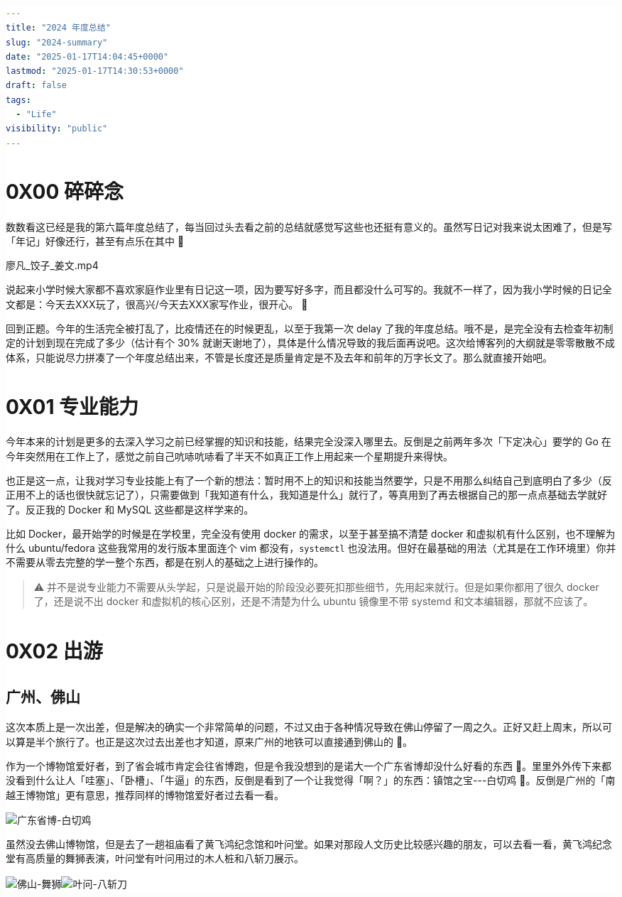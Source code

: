 ```yaml
---
title: "2024 年度总结"
slug: "2024-summary"
date: "2025-01-17T14:04:45+0000"
lastmod: "2025-01-17T14:30:53+0000"
draft: false
tags:
  - "Life"
visibility: "public"
---
```

# 0X00 碎碎念

数数看这已经是我的第六篇年度总结了，每当回过头去看之前的总结就感觉写这些也还挺有意义的。虽然写日记对我来说太困难了，但是写「年记」好像还行，甚至有点乐在其中 🤔

廖凡_饺子_姜文.mp4

说起来小学时候大家都不喜欢家庭作业里有日记这一项，因为要写好多字，而且都没什么可写的。我就不一样了，因为我小学时候的日记全文都是：今天去XXX玩了，很高兴/今天去XXX家写作业，很开心。 🤣

回到正题。今年的生活完全被打乱了，比疫情还在的时候更乱，以至于我第一次 delay 了我的年度总结。哦不是，是完全没有去检查年初制定的计划到现在完成了多少（估计有个 30% 就谢天谢地了），具体是什么情况导致的我后面再说吧。这次给博客列的大纲就是零零散散不成体系，只能说尽力拼凑了一个年度总结出来，不管是长度还是质量肯定是不及去年和前年的万字长文了。那么就直接开始吧。

# 0X01 专业能力

今年本来的计划是更多的去深入学习之前已经掌握的知识和技能，结果完全没深入哪里去。反倒是之前两年多次「下定决心」要学的 Go 在今年突然用在工作上了，感觉之前自己吭哧吭哧看了半天不如真正工作上用起来一个星期提升来得快。

也正是这一点，让我对学习专业技能上有了一个新的想法：暂时用不上的知识和技能当然要学，只是不用那么纠结自己到底明白了多少（反正用不上的话也很快就忘记了），只需要做到「我知道有什么，我知道是什么」就行了，等真用到了再去根据自己的那一点点基础去学就好了。反正我的 Docker 和 MySQL 这些都是这样学来的。

比如 Docker，最开始学的时候是在学校里，完全没有使用 docker 的需求，以至于甚至搞不清楚 docker 和虚拟机有什么区别，也不理解为什么 ubuntu/fedora 这些我常用的发行版本里面连个 vim 都没有，`systemctl` 也没法用。但好在最基础的用法（尤其是在工作环境里）你并不需要从零去完整的学一整个东西，都是在别人的基础之上进行操作的。

> ⚠️ 并不是说专业能力不需要从头学起，只是说最开始的阶段没必要死扣那些细节，先用起来就行。但是如果你都用了很久 docker 了，还是说不出 docker 和虚拟机的核心区别，还是不清楚为什么 ubuntu 镜像里不带 systemd 和文本编辑器，那就不应该了。

# 0X02 出游

## 广州、佛山

这次本质上是一次出差，但是解决的确实一个非常简单的问题，不过又由于各种情况导致在佛山停留了一周之久。正好又赶上周末，所以可以算是半个旅行了。也正是这次过去出差也才知道，原来广州的地铁可以直接通到佛山的 🤯。

作为一个博物馆爱好者，到了省会城市肯定会往省博跑，但是令我没想到的是诺大一个广东省博却没什么好看的东西 🥲。里里外外传下来都没看到什么让人「哇塞」、「卧槽」、「牛逼」的东西，反倒是看到了一个让我觉得「啊？」的东西：镇馆之宝---白切鸡 🤣。反倒是广州的「南越王博物馆」更有意思，推荐同样的博物馆爱好者过去看一看。

![](https://blog-1251664340.cos.ap-chengdu.myqcloud.com/end_2024/images/%E5%B9%BF%E5%8D%9A%E7%99%BD%E5%88%87%E9%B8%A1.jpg)广东省博-白切鸡

虽然没去佛山博物馆，但是去了一趟祖庙看了黄飞鸿纪念馆和叶问堂。如果对那段人文历史比较感兴趣的朋友，可以去看一看，黄飞鸿纪念堂有高质量的舞狮表演，叶问堂有叶问用过的木人桩和八斩刀展示。

![](https://blog-1251664340.cos.ap-chengdu.myqcloud.com/end_2024/images/%E9%BB%84%E9%A3%9E%E9%B8%BF%E8%88%9E%E7%8B%AE%E9%98%9F.jpg)佛山-舞狮![](https://blog-1251664340.cos.ap-chengdu.myqcloud.com/end_2024/images/%E5%8F%B6%E9%97%AE%E5%85%AB%E6%96%A9%E5%88%80.jpeg)叶问-八斩刀
